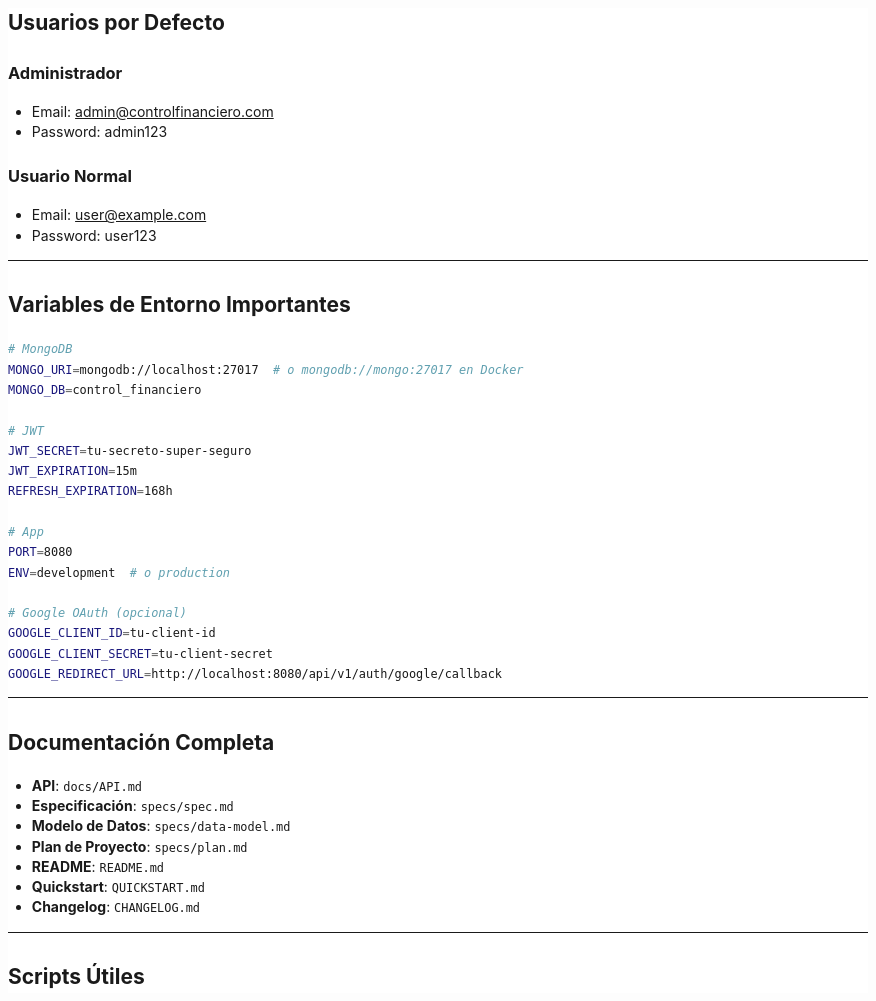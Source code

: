 
## Usuarios por Defecto

### Administrador
- Email: admin@controlfinanciero.com
- Password: admin123

### Usuario Normal
- Email: user@example.com
- Password: user123

---

## Variables de Entorno Importantes

```bash
# MongoDB
MONGO_URI=mongodb://localhost:27017  # o mongodb://mongo:27017 en Docker
MONGO_DB=control_financiero

# JWT
JWT_SECRET=tu-secreto-super-seguro
JWT_EXPIRATION=15m
REFRESH_EXPIRATION=168h

# App
PORT=8080
ENV=development  # o production

# Google OAuth (opcional)
GOOGLE_CLIENT_ID=tu-client-id
GOOGLE_CLIENT_SECRET=tu-client-secret
GOOGLE_REDIRECT_URL=http://localhost:8080/api/v1/auth/google/callback
```

---

## Documentación Completa

- **API**: `docs/API.md`
- **Especificación**: `specs/spec.md`
- **Modelo de Datos**: `specs/data-model.md`
- **Plan de Proyecto**: `specs/plan.md`
- **README**: `README.md`
- **Quickstart**: `QUICKSTART.md`
- **Changelog**: `CHANGELOG.md`

---

## Scripts Útiles
